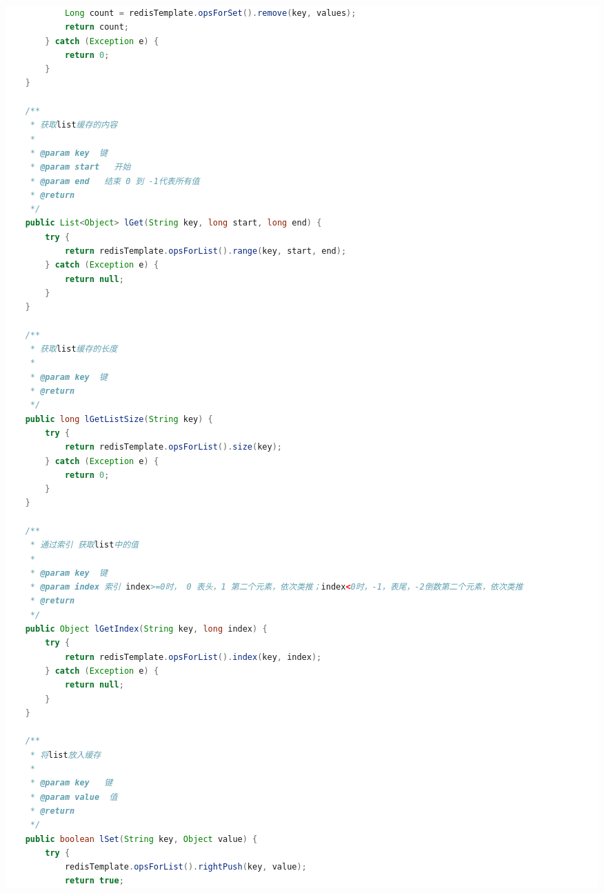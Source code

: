    ```java
               Long count = redisTemplate.opsForSet().remove(key, values);
               return count;
           } catch (Exception e) {
               return 0;
           }
       }
   
       /**
        * 获取list缓存的内容
        *
        * @param key  键
        * @param start   开始
        * @param end   结束 0 到 -1代表所有值
        * @return
        */
       public List<Object> lGet(String key, long start, long end) {
           try {
               return redisTemplate.opsForList().range(key, start, end);
           } catch (Exception e) {
               return null;
           }
       }
   
       /**
        * 获取list缓存的长度
        *
        * @param key  键
        * @return
        */
       public long lGetListSize(String key) {
           try {
               return redisTemplate.opsForList().size(key);
           } catch (Exception e) {
               return 0;
           }
       }
   
       /**
        * 通过索引 获取list中的值
        *
        * @param key  键
        * @param index 索引 index>=0时， 0 表头，1 第二个元素，依次类推；index<0时，-1，表尾，-2倒数第二个元素，依次类推
        * @return
        */
       public Object lGetIndex(String key, long index) {
           try {
               return redisTemplate.opsForList().index(key, index);
           } catch (Exception e) {
               return null;
           }
       }
   
       /**
        * 将list放入缓存
        *
        * @param key   键
        * @param value  值
        * @return
        */
       public boolean lSet(String key, Object value) {
           try {
               redisTemplate.opsForList().rightPush(key, value);
               return true;
   ```